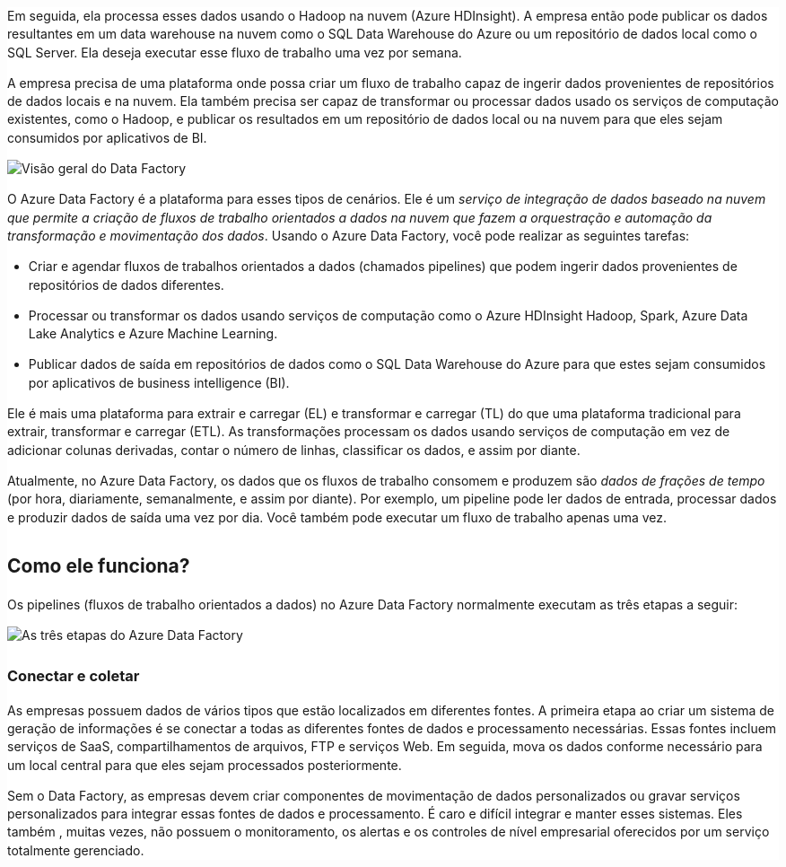 Em seguida, ela processa esses dados usando o Hadoop na nuvem (Azure HDInsight). A empresa então pode publicar os dados resultantes em um data warehouse na nuvem como o SQL Data Warehouse do Azure ou um repositório de dados local como o SQL Server. Ela deseja executar esse fluxo de trabalho uma vez por semana. 

A empresa precisa de uma plataforma onde possa criar um fluxo de trabalho capaz de ingerir dados provenientes de repositórios de dados locais e na nuvem. Ela também precisa ser capaz de transformar ou processar dados usado os serviços de computação existentes, como o Hadoop, e publicar os resultados em um repositório de dados local ou na nuvem para que eles sejam consumidos por aplicativos de BI. 

![Visão geral do Data Factory](media/data-factory-introduction/what-is-azure-data-factory.png) 

O Azure Data Factory é a plataforma para esses tipos de cenários. Ele é um *serviço de integração de dados baseado na nuvem que permite a criação de fluxos de trabalho orientados a dados na nuvem que fazem a orquestração e automação da transformação e movimentação dos dados*. Usando o Azure Data Factory, você pode realizar as seguintes tarefas: 

- Criar e agendar fluxos de trabalhos orientados a dados (chamados pipelines) que podem ingerir dados provenientes de repositórios de dados diferentes.

- Processar ou transformar os dados usando serviços de computação como o Azure HDInsight Hadoop, Spark, Azure Data Lake Analytics e Azure Machine Learning.

-  Publicar dados de saída em repositórios de dados como o SQL Data Warehouse do Azure para que estes sejam consumidos por aplicativos de business intelligence (BI).  

Ele é mais uma plataforma para extrair e carregar (EL) e transformar e carregar (TL) do que uma plataforma tradicional para extrair, transformar e carregar (ETL). As transformações processam os dados usando serviços de computação em vez de adicionar colunas derivadas, contar o número de linhas, classificar os dados, e assim por diante. 

Atualmente, no Azure Data Factory, os dados que os fluxos de trabalho consomem e produzem são *dados de frações de tempo* (por hora, diariamente, semanalmente, e assim por diante). Por exemplo, um pipeline pode ler dados de entrada, processar dados e produzir dados de saída uma vez por dia. Você também pode executar um fluxo de trabalho apenas uma vez.  
  

## <a name="how-does-it-work"></a>Como ele funciona? 
Os pipelines (fluxos de trabalho orientados a dados) no Azure Data Factory normalmente executam as três etapas a seguir:

![As três etapas do Azure Data Factory](media/data-factory-introduction/three-information-production-stages.png)

### <a name="connect-and-collect"></a>Conectar e coletar
As empresas possuem dados de vários tipos que estão localizados em diferentes fontes. A primeira etapa ao criar um sistema de geração de informações é se conectar a todas as diferentes fontes de dados e processamento necessárias. Essas fontes incluem serviços de SaaS, compartilhamentos de arquivos, FTP e serviços Web. Em seguida, mova os dados conforme necessário para um local central para que eles sejam processados posteriormente.

Sem o Data Factory, as empresas devem criar componentes de movimentação de dados personalizados ou gravar serviços personalizados para integrar essas fontes de dados e processamento. É caro e difícil integrar e manter esses sistemas. Eles também , muitas vezes, não possuem o monitoramento, os alertas e os controles de nível empresarial oferecidos por um serviço totalmente gerenciado.

